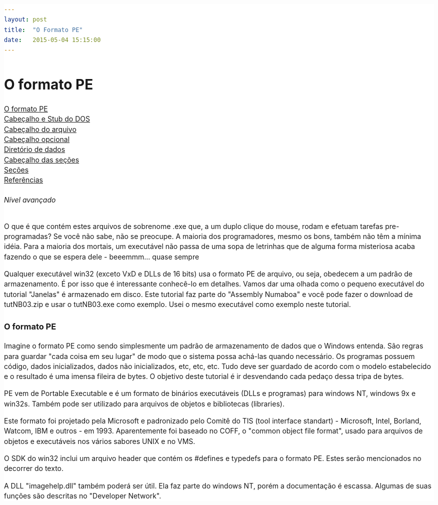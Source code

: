 ```yaml
---
layout: post
title:  "O Formato PE"
date:   2015-05-04 15:15:00
---
```

# O formato PE

[O formato PE](#o-formato-pe-1)  
[Cabeçalho e Stub do DOS](#cabeçalho-e-stub-do-dos)  
[Cabeçalho do arquivo](#cabeçalho-do-arquivo)  
[Cabeçalho opcional](#cabeçalho-opcional)  
[Diretório de dados](#diretório-de-dados)  
[Cabeçalho das seções](#cabeçalho-das-seções)  
[Seções](#seções)  
[Referências](#referências)

###### Nível avançado

O que é que contém estes arquivos de sobrenome .exe que, a um duplo clique do mouse, rodam e efetuam tarefas pre-programadas? Se você não sabe, não se preocupe. A maioria dos programadores, mesmo os bons, também não têm a mínima idéia. Para a maioria dos mortais, um executável não passa de uma sopa de letrinhas que de alguma forma misteriosa acaba fazendo o que se espera dele - beeemmm... quase sempre

Qualquer executável win32 (exceto VxD e DLLs de 16 bits) usa o formato PE de arquivo, ou seja, obedecem a um padrão de armazenamento. É por isso que é interessante conhecê-lo em detalhes. Vamos dar uma olhada como o pequeno executável do tutorial "Janelas" é armazenado em disco. Este tutorial faz parte do "Assembly Numaboa" e você pode fazer o download de tutNB03.zip e usar o tutNB03.exe como exemplo. Usei o mesmo executável como exemplo neste tutorial.

### O formato PE

Imagine o formato PE como sendo simplesmente um padrão de armazenamento de dados que o Windows entenda. São regras para guardar "cada coisa em seu lugar" de modo que o sistema possa achá-las quando necessário. Os programas possuem código, dados inicializados, dados não inicializados, etc, etc, etc. Tudo deve ser guardado de acordo com o modelo estabelecido e o resultado é uma imensa fileira de bytes. O objetivo deste tutorial é ir desvendando cada pedaço dessa tripa de bytes.

PE vem de Portable Executable e é um formato de binários executáveis (DLLs e programas) para windows NT, windows 9x e win32s. Também pode ser utilizado para arquivos de objetos e bibliotecas (libraries).

Este formato foi projetado pela Microsoft e padronizado pelo Comitê do TIS (tool interface standart) - Microsoft, Intel, Borland, Watcom, IBM e outros - em 1993. Aparentemente foi baseado no COFF, o "common object file format", usado para arquivos de objetos e executáveis nos vários sabores UNIX e no VMS.

O SDK do win32 inclui um arquivo header que contém os #defines e typedefs para o formato PE. Estes serão mencionados no decorrer do texto.

A DLL "imagehelp.dll" também poderá ser útil. Ela faz parte do windows NT, porém a documentação é escassa. Algumas de suas funções são descritas no "Developer Network".
